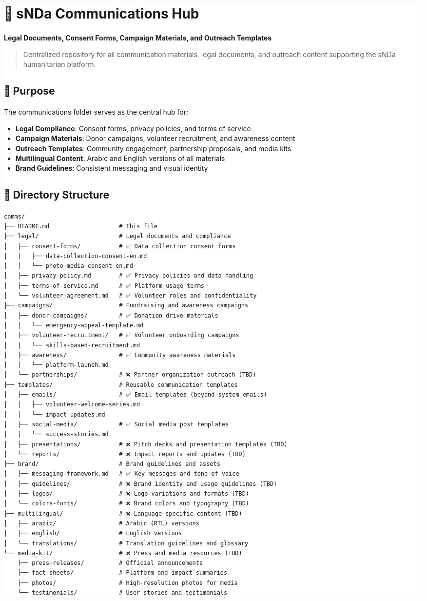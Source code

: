 # 📢 sNDa Communications Hub

**Legal Documents, Consent Forms, Campaign Materials, and Outreach Templates**

> Centralized repository for all communication materials, legal documents, and outreach content supporting the sNDa humanitarian platform.

## 🎯 Purpose

The communications folder serves as the central hub for:
- **Legal Compliance**: Consent forms, privacy policies, and terms of service
- **Campaign Materials**: Donor campaigns, volunteer recruitment, and awareness content
- **Outreach Templates**: Community engagement, partnership proposals, and media kits
- **Multilingual Content**: Arabic and English versions of all materials
- **Brand Guidelines**: Consistent messaging and visual identity

## 📁 Directory Structure

```
comms/
├── README.md                    # This file
├── legal/                       # Legal documents and compliance
│   ├── consent-forms/           # ✅ Data collection consent forms
│   │   ├── data-collection-consent-en.md
│   │   └── photo-media-consent-en.md
│   ├── privacy-policy.md        # ✅ Privacy policies and data handling
│   ├── terms-of-service.md      # ✅ Platform usage terms
│   └── volunteer-agreement.md   # ✅ Volunteer roles and confidentiality
├── campaigns/                   # Fundraising and awareness campaigns
│   ├── donor-campaigns/         # ✅ Donation drive materials
│   │   └── emergency-appeal-template.md
│   ├── volunteer-recruitment/   # ✅ Volunteer onboarding campaigns
│   │   └── skills-based-recruitment.md
│   ├── awareness/               # ✅ Community awareness materials
│   │   └── platform-launch.md
│   └── partnerships/            # ❌ Partner organization outreach (TBD)
├── templates/                   # Reusable communication templates
│   ├── emails/                  # ✅ Email templates (beyond system emails)
│   │   ├── volunteer-welcome-series.md
│   │   └── impact-updates.md
│   ├── social-media/            # ✅ Social media post templates
│   │   └── success-stories.md
│   ├── presentations/           # ❌ Pitch decks and presentation templates (TBD)
│   └── reports/                 # ❌ Impact reports and updates (TBD)
├── brand/                       # Brand guidelines and assets
│   ├── messaging-framework.md   # ✅ Key messages and tone of voice
│   ├── guidelines/              # ❌ Brand identity and usage guidelines (TBD)
│   ├── logos/                   # ❌ Logo variations and formats (TBD)
│   └── colors-fonts/            # ❌ Brand colors and typography (TBD)
├── multilingual/                # ❌ Language-specific content (TBD)
│   ├── arabic/                  # Arabic (RTL) versions
│   ├── english/                 # English versions
│   └── translations/            # Translation guidelines and glossary
└── media-kit/                   # ❌ Press and media resources (TBD)
    ├── press-releases/          # Official announcements
    ├── fact-sheets/             # Platform and impact summaries
    ├── photos/                  # High-resolution photos for media
    └── testimonials/            # User stories and testimonials
```
